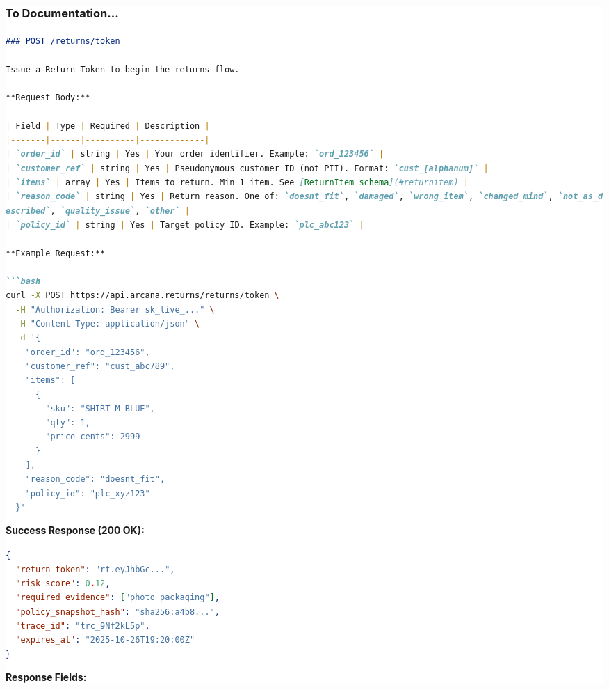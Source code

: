 ### To Documentation...

```markdown
### POST /returns/token

Issue a Return Token to begin the returns flow.

**Request Body:**

| Field | Type | Required | Description |
|-------|------|----------|-------------|
| `order_id` | string | Yes | Your order identifier. Example: `ord_123456` |
| `customer_ref` | string | Yes | Pseudonymous customer ID (not PII). Format: `cust_[alphanum]` |
| `items` | array | Yes | Items to return. Min 1 item. See [ReturnItem schema](#returnitem) |
| `reason_code` | string | Yes | Return reason. One of: `doesnt_fit`, `damaged`, `wrong_item`, `changed_mind`, `not_as_described`, `quality_issue`, `other` |
| `policy_id` | string | Yes | Target policy ID. Example: `plc_abc123` |

**Example Request:**

```bash
curl -X POST https://api.arcana.returns/returns/token \
  -H "Authorization: Bearer sk_live_..." \
  -H "Content-Type: application/json" \
  -d '{
    "order_id": "ord_123456",
    "customer_ref": "cust_abc789",
    "items": [
      {
        "sku": "SHIRT-M-BLUE",
        "qty": 1,
        "price_cents": 2999
      }
    ],
    "reason_code": "doesnt_fit",
    "policy_id": "plc_xyz123"
  }'
```

**Success Response (200 OK):**

```json
{
  "return_token": "rt.eyJhbGc...",
  "risk_score": 0.12,
  "required_evidence": ["photo_packaging"],
  "policy_snapshot_hash": "sha256:a4b8...",
  "trace_id": "trc_9Nf2kL5p",
  "expires_at": "2025-10-26T19:20:00Z"
}
```

**Response Fields:**
